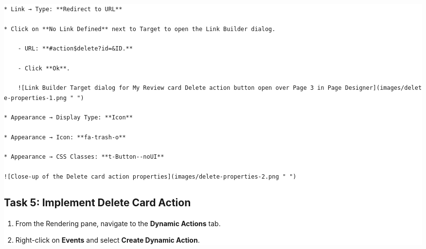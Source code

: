     * Link → Type: **Redirect to URL**

    * Click on **No Link Defined** next to Target to open the Link Builder dialog.

        - URL: **#action$delete?id=&ID.**

        - Click **Ok**.

        ![Link Builder Target dialog for My Review card Delete action button open over Page 3 in Page Designer](images/delete-properties-1.png " ")

    * Appearance → Display Type: **Icon**

    * Appearance → Icon: **fa-trash-o**

    * Appearance → CSS Classes: **t-Button--noUI**

    ![Close-up of the Delete card action properties](images/delete-properties-2.png " ")

## Task 5: Implement Delete Card Action

1. From the Rendering pane, navigate to the **Dynamic Actions** tab.

2. Right-click on **Events** and select **Create Dynamic Action**.
